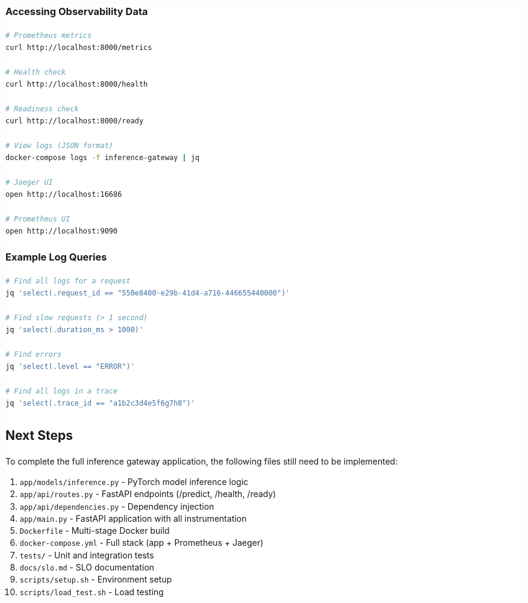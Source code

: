 ### Accessing Observability Data

```bash
# Prometheus metrics
curl http://localhost:8000/metrics

# Health check
curl http://localhost:8000/health

# Readiness check
curl http://localhost:8000/ready

# View logs (JSON format)
docker-compose logs -f inference-gateway | jq

# Jaeger UI
open http://localhost:16686

# Prometheus UI
open http://localhost:9090
```

### Example Log Queries

```bash
# Find all logs for a request
jq 'select(.request_id == "550e8400-e29b-41d4-a716-446655440000")'

# Find slow requests (> 1 second)
jq 'select(.duration_ms > 1000)'

# Find errors
jq 'select(.level == "ERROR")'

# Find all logs in a trace
jq 'select(.trace_id == "a1b2c3d4e5f6g7h8")'
```

## Next Steps

To complete the full inference gateway application, the following files still need to be implemented:

1. `app/models/inference.py` - PyTorch model inference logic
2. `app/api/routes.py` - FastAPI endpoints (/predict, /health, /ready)
3. `app/api/dependencies.py` - Dependency injection
4. `app/main.py` - FastAPI application with all instrumentation
5. `Dockerfile` - Multi-stage Docker build
6. `docker-compose.yml` - Full stack (app + Prometheus + Jaeger)
7. `tests/` - Unit and integration tests
8. `docs/slo.md` - SLO documentation
9. `scripts/setup.sh` - Environment setup
10. `scripts/load_test.sh` - Load testing
